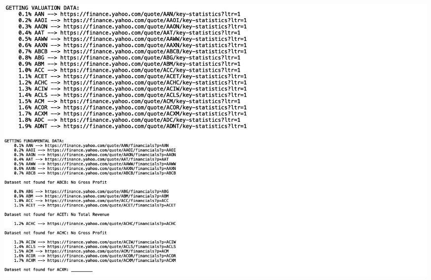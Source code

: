   <img src="https://github.com/OliverHeilmann/Financial_Data_MachineLearning/blob/master/Proj4_StockScreener/Pictures/0CollectData.png" width=535 />
 <img src="https://github.com/OliverHeilmann/Financial_Data_MachineLearning/blob/master/Proj4_StockScreener/Pictures/00CollectData.png" width=365 />
</p>
